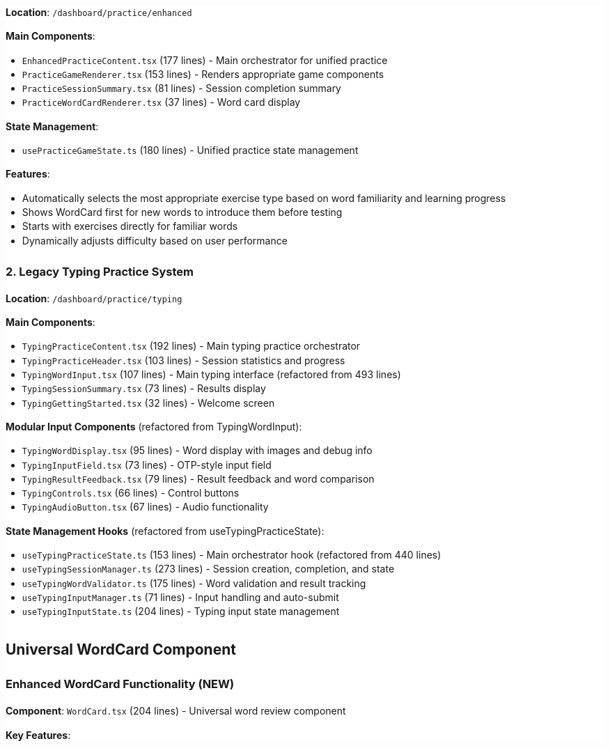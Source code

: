 **Location**: `/dashboard/practice/enhanced`

**Main Components**:

- `EnhancedPracticeContent.tsx` (177 lines) - Main orchestrator for unified practice
- `PracticeGameRenderer.tsx` (153 lines) - Renders appropriate game components
- `PracticeSessionSummary.tsx` (81 lines) - Session completion summary
- `PracticeWordCardRenderer.tsx` (37 lines) - Word card display

**State Management**:

- `usePracticeGameState.ts` (180 lines) - Unified practice state management

**Features**:

- Automatically selects the most appropriate exercise type based on word familiarity and learning progress
- Shows WordCard first for new words to introduce them before testing
- Starts with exercises directly for familiar words
- Dynamically adjusts difficulty based on user performance

### 2. Legacy Typing Practice System

**Location**: `/dashboard/practice/typing`

**Main Components**:

- `TypingPracticeContent.tsx` (192 lines) - Main typing practice orchestrator
- `TypingPracticeHeader.tsx` (103 lines) - Session statistics and progress
- `TypingWordInput.tsx` (107 lines) - Main typing interface (refactored from 493 lines)
- `TypingSessionSummary.tsx` (73 lines) - Results display
- `TypingGettingStarted.tsx` (32 lines) - Welcome screen

**Modular Input Components** (refactored from TypingWordInput):

- `TypingWordDisplay.tsx` (95 lines) - Word display with images and debug info
- `TypingInputField.tsx` (73 lines) - OTP-style input field
- `TypingResultFeedback.tsx` (79 lines) - Result feedback and word comparison
- `TypingControls.tsx` (66 lines) - Control buttons
- `TypingAudioButton.tsx` (67 lines) - Audio functionality

**State Management Hooks** (refactored from useTypingPracticeState):

- `useTypingPracticeState.ts` (153 lines) - Main orchestrator hook (refactored from 440 lines)
- `useTypingSessionManager.ts` (273 lines) - Session creation, completion, and state
- `useTypingWordValidator.ts` (175 lines) - Word validation and result tracking
- `useTypingInputManager.ts` (71 lines) - Input handling and auto-submit
- `useTypingInputState.ts` (204 lines) - Typing input state management

## Universal WordCard Component

### Enhanced WordCard Functionality (NEW)

**Component**: `WordCard.tsx` (204 lines) - Universal word review component

**Key Features**:
